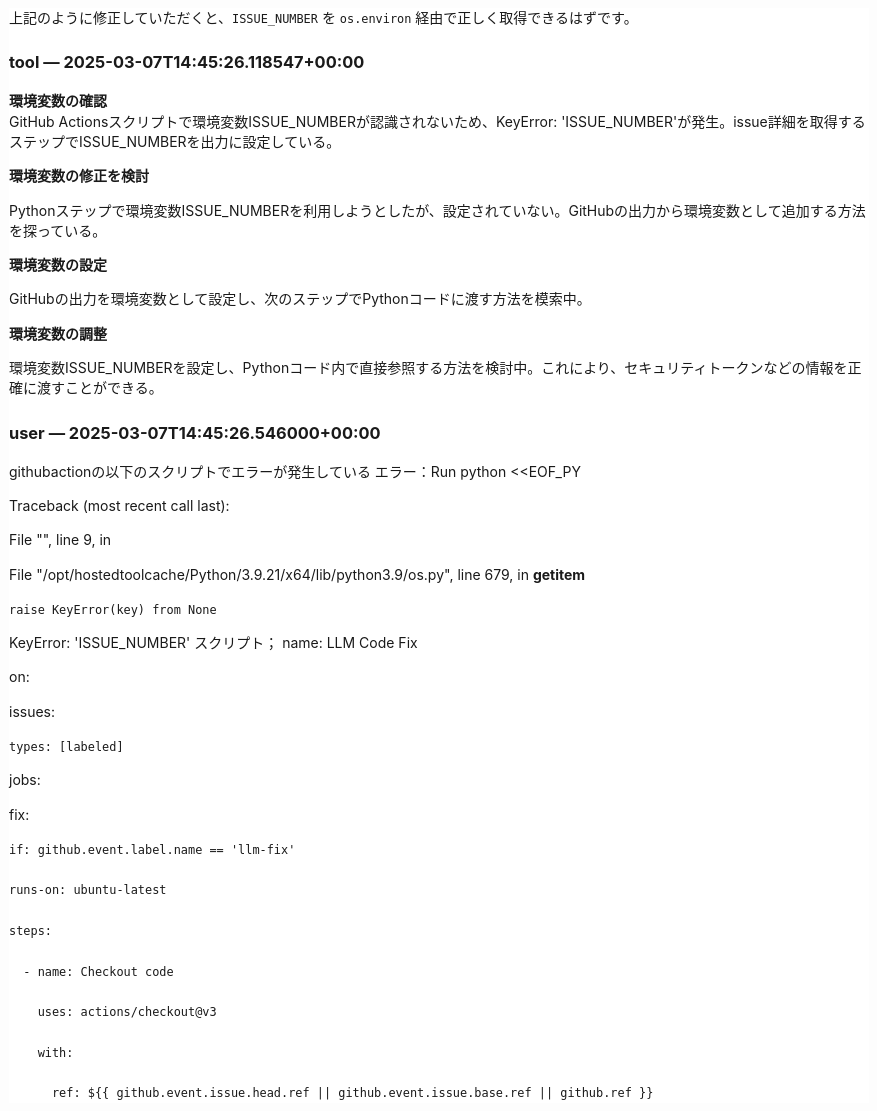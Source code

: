 上記のように修正していただくと、`ISSUE_NUMBER` を `os.environ` 経由で正しく取得できるはずです。

### tool — 2025-03-07T14:45:26.118547+00:00

**環境変数の確認**  
GitHub Actionsスクリプトで環境変数ISSUE_NUMBERが認識されないため、KeyError: 'ISSUE_NUMBER'が発生。issue詳細を取得するステップでISSUE_NUMBERを出力に設定している。

**環境変数の修正を検討**

Pythonステップで環境変数ISSUE_NUMBERを利用しようとしたが、設定されていない。GitHubの出力から環境変数として追加する方法を探っている。

**環境変数の設定**

GitHubの出力を環境変数として設定し、次のステップでPythonコードに渡す方法を模索中。

**環境変数の調整**

環境変数ISSUE_NUMBERを設定し、Pythonコード内で直接参照する方法を検討中。これにより、セキュリティトークンなどの情報を正確に渡すことができる。

### user — 2025-03-07T14:45:26.546000+00:00

githubactionの以下のスクリプトでエラーが発生している
エラー：Run python <<EOF_PY

Traceback (most recent call last):

  File "<stdin>", line 9, in <module>

  File "/opt/hostedtoolcache/Python/3.9.21/x64/lib/python3.9/os.py", line 679, in __getitem__

    raise KeyError(key) from None

KeyError: 'ISSUE_NUMBER'
スクリプト；
name: LLM Code Fix



on:

  issues:

    types: [labeled]



jobs:

  fix:

    if: github.event.label.name == 'llm-fix'

    runs-on: ubuntu-latest

    steps:

      - name: Checkout code

        uses: actions/checkout@v3

        with:

          ref: ${{ github.event.issue.head.ref || github.event.issue.base.ref || github.ref }}
